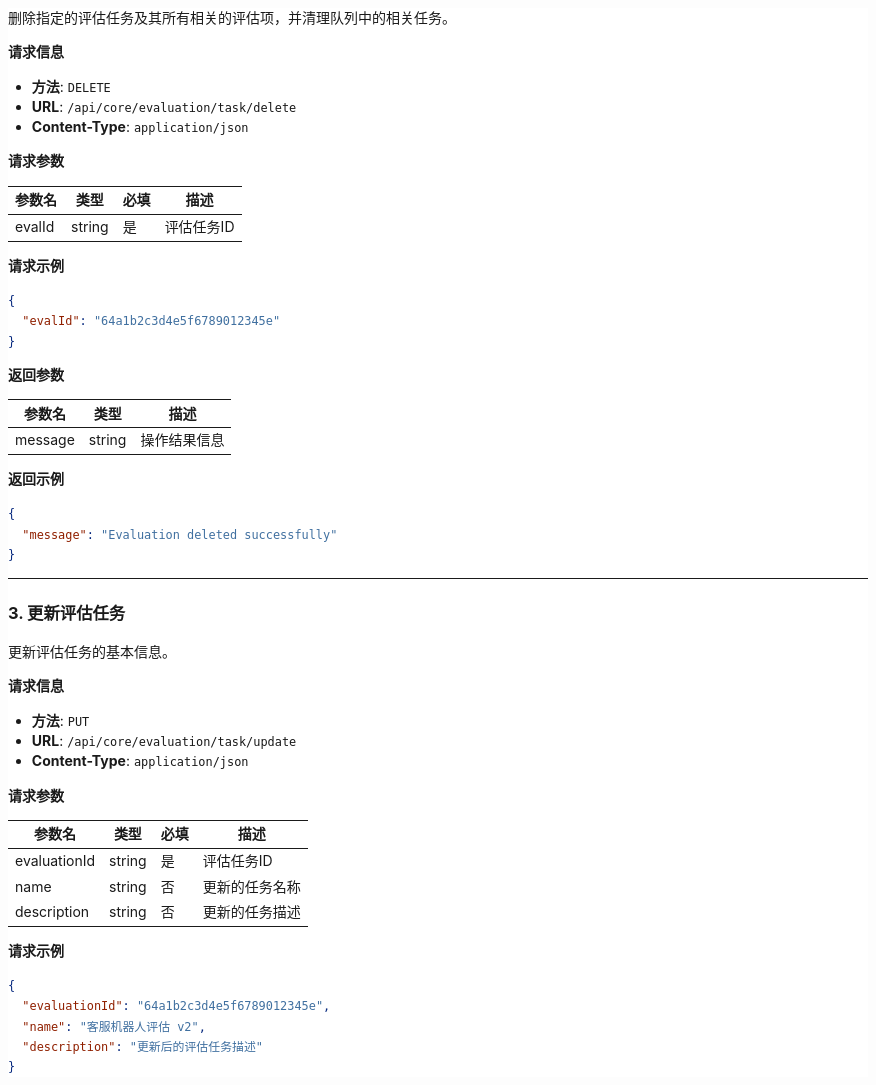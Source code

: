 删除指定的评估任务及其所有相关的评估项，并清理队列中的相关任务。

**请求信息**
- **方法**: `DELETE`
- **URL**: `/api/core/evaluation/task/delete`
- **Content-Type**: `application/json`

**请求参数**

| 参数名 | 类型 | 必填 | 描述 |
|--------|------|------|------|
| evalId | string | 是 | 评估任务ID |

**请求示例**
```json
{
  "evalId": "64a1b2c3d4e5f6789012345e"
}
```

**返回参数**

| 参数名 | 类型 | 描述 |
|--------|------|------|
| message | string | 操作结果信息 |

**返回示例**
```json
{
  "message": "Evaluation deleted successfully"
}
```

---

### 3. 更新评估任务

更新评估任务的基本信息。

**请求信息**
- **方法**: `PUT`
- **URL**: `/api/core/evaluation/task/update`
- **Content-Type**: `application/json`

**请求参数**

| 参数名 | 类型 | 必填 | 描述 |
|--------|------|------|------|
| evaluationId | string | 是 | 评估任务ID |
| name | string | 否 | 更新的任务名称 |
| description | string | 否 | 更新的任务描述 |

**请求示例**
```json
{
  "evaluationId": "64a1b2c3d4e5f6789012345e",
  "name": "客服机器人评估 v2",
  "description": "更新后的评估任务描述"
}
```
